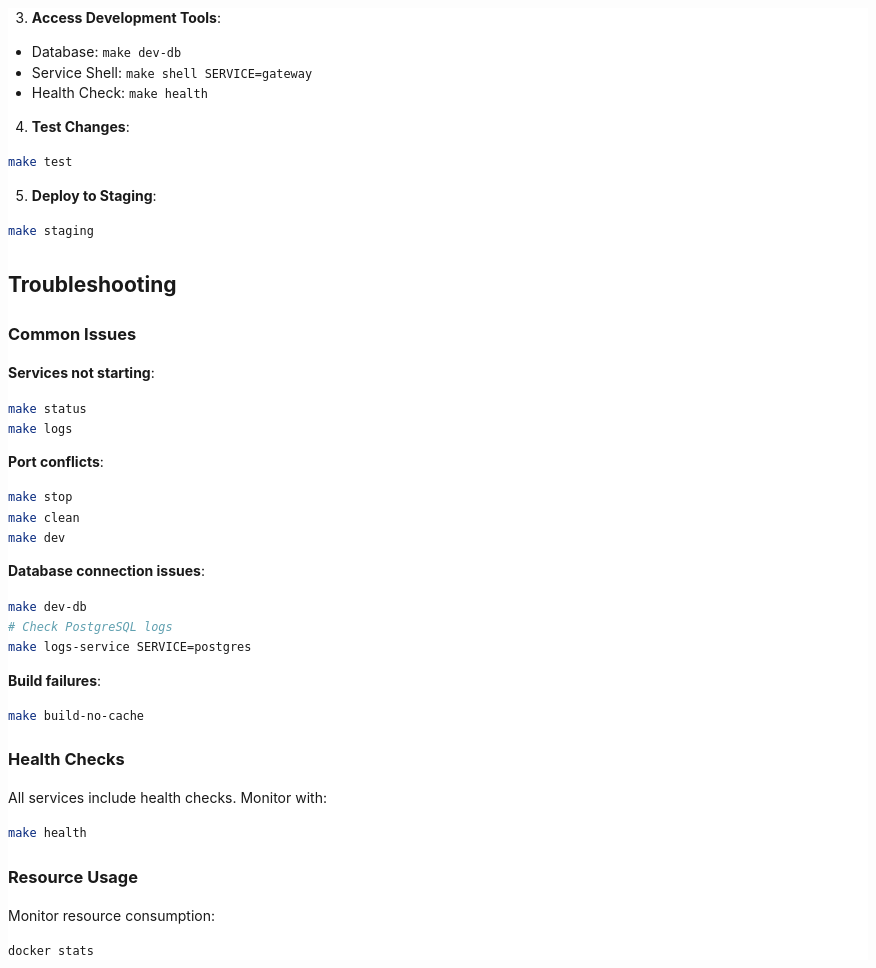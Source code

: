 3. **Access Development Tools**:
- Database: `make dev-db`
- Service Shell: `make shell SERVICE=gateway`
- Health Check: `make health`

4. **Test Changes**:
```bash
make test
```

5. **Deploy to Staging**:
```bash
make staging
```

## Troubleshooting

### Common Issues

**Services not starting**:
```bash
make status
make logs
```

**Port conflicts**:
```bash
make stop
make clean
make dev
```

**Database connection issues**:
```bash
make dev-db
# Check PostgreSQL logs
make logs-service SERVICE=postgres
```

**Build failures**:
```bash
make build-no-cache
```

### Health Checks

All services include health checks. Monitor with:
```bash
make health
```

### Resource Usage

Monitor resource consumption:
```bash
docker stats
```
